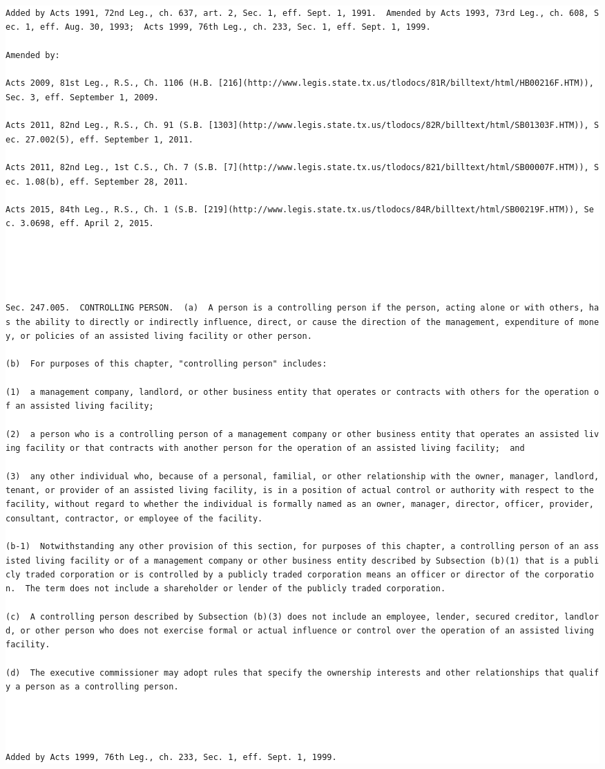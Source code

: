     
    
    
    Added by Acts 1991, 72nd Leg., ch. 637, art. 2, Sec. 1, eff. Sept. 1, 1991.  Amended by Acts 1993, 73rd Leg., ch. 608, Sec. 1, eff. Aug. 30, 1993;  Acts 1999, 76th Leg., ch. 233, Sec. 1, eff. Sept. 1, 1999.
    
    Amended by: 
    
    Acts 2009, 81st Leg., R.S., Ch. 1106 (H.B. [216](http://www.legis.state.tx.us/tlodocs/81R/billtext/html/HB00216F.HTM)), Sec. 3, eff. September 1, 2009.
    
    Acts 2011, 82nd Leg., R.S., Ch. 91 (S.B. [1303](http://www.legis.state.tx.us/tlodocs/82R/billtext/html/SB01303F.HTM)), Sec. 27.002(5), eff. September 1, 2011.
    
    Acts 2011, 82nd Leg., 1st C.S., Ch. 7 (S.B. [7](http://www.legis.state.tx.us/tlodocs/821/billtext/html/SB00007F.HTM)), Sec. 1.08(b), eff. September 28, 2011.
    
    Acts 2015, 84th Leg., R.S., Ch. 1 (S.B. [219](http://www.legis.state.tx.us/tlodocs/84R/billtext/html/SB00219F.HTM)), Sec. 3.0698, eff. April 2, 2015.
    
    
    
    
    
    Sec. 247.005.  CONTROLLING PERSON.  (a)  A person is a controlling person if the person, acting alone or with others, has the ability to directly or indirectly influence, direct, or cause the direction of the management, expenditure of money, or policies of an assisted living facility or other person.
    
    (b)  For purposes of this chapter, "controlling person" includes:
    
    (1)  a management company, landlord, or other business entity that operates or contracts with others for the operation of an assisted living facility;
    
    (2)  a person who is a controlling person of a management company or other business entity that operates an assisted living facility or that contracts with another person for the operation of an assisted living facility;  and
    
    (3)  any other individual who, because of a personal, familial, or other relationship with the owner, manager, landlord, tenant, or provider of an assisted living facility, is in a position of actual control or authority with respect to the facility, without regard to whether the individual is formally named as an owner, manager, director, officer, provider, consultant, contractor, or employee of the facility.
    
    (b-1)  Notwithstanding any other provision of this section, for purposes of this chapter, a controlling person of an assisted living facility or of a management company or other business entity described by Subsection (b)(1) that is a publicly traded corporation or is controlled by a publicly traded corporation means an officer or director of the corporation.  The term does not include a shareholder or lender of the publicly traded corporation.
    
    (c)  A controlling person described by Subsection (b)(3) does not include an employee, lender, secured creditor, landlord, or other person who does not exercise formal or actual influence or control over the operation of an assisted living facility.
    
    (d)  The executive commissioner may adopt rules that specify the ownership interests and other relationships that qualify a person as a controlling person.
    
    
    
    
    Added by Acts 1999, 76th Leg., ch. 233, Sec. 1, eff. Sept. 1, 1999.
    